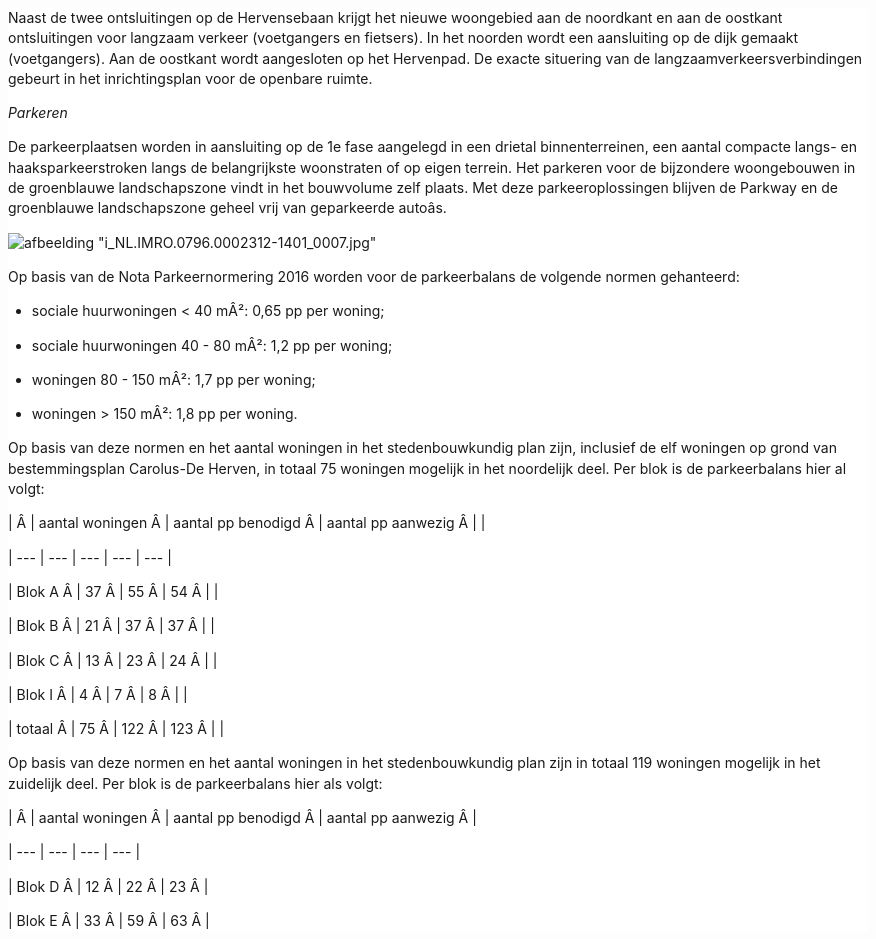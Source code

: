 Naast de twee ontsluitingen op de Hervensebaan krijgt het nieuwe woongebied aan de noordkant en aan de oostkant ontsluitingen voor langzaam verkeer (voetgangers en fietsers). In het noorden wordt een aansluiting op de dijk gemaakt (voetgangers). Aan de oostkant wordt aangesloten op het Hervenpad. De exacte situering van de langzaamverkeersverbindingen gebeurt in het inrichtingsplan voor de openbare ruimte.

*Parkeren*

De parkeerplaatsen worden in aansluiting op de 1e fase aangelegd in een drietal binnenterreinen, een aantal compacte langs\- en haaksparkeerstroken langs de belangrijkste woonstraten of op eigen terrein. Het parkeren voor de bijzondere woongebouwen in de groenblauwe landschapszone vindt in het bouwvolume zelf plaats. Met deze parkeeroplossingen blijven de Parkway en de groenblauwe landschapszone geheel vrij van geparkeerde autoâs.

![afbeelding "i_NL.IMRO.0796.0002312-1401_0007.jpg"](i_NL.IMRO.0796.0002312-1401_0007.jpg)

Op basis van de Nota Parkeernormering 2016 worden voor de parkeerbalans de volgende normen gehanteerd:

* sociale huurwoningen \< 40 mÂ²: 0,65 pp per woning;

* sociale huurwoningen 40 \- 80 mÂ²: 1,2 pp per woning;

* woningen 80 \- 150 mÂ²: 1,7 pp per woning;

* woningen \> 150 mÂ²: 1,8 pp per woning.

Op basis van deze normen en het aantal woningen in het stedenbouwkundig plan zijn, inclusief de elf woningen op grond van bestemmingsplan Carolus\-De Herven, in totaal 75 woningen mogelijk in het noordelijk deel. Per blok is de parkeerbalans hier al volgt:

| Â | aantal woningen   Â | aantal pp benodigd   Â | aantal pp aanwezig   Â | |

| --- | --- | --- | --- | --- |

| Blok A   Â | 37   Â | 55   Â | 54   Â | |

| Blok B   Â | 21   Â | 37   Â | 37   Â | |

| Blok C   Â | 13   Â | 23   Â | 24   Â | |

| Blok I   Â | 4   Â | 7   Â | 8   Â | |

| totaal   Â | 75   Â | 122   Â | 123   Â | |

Op basis van deze normen en het aantal woningen in het stedenbouwkundig plan zijn in totaal 119 woningen mogelijk in het zuidelijk deel. Per blok is de parkeerbalans hier als volgt:

| Â | aantal woningen   Â | aantal pp benodigd   Â | aantal pp aanwezig   Â |

| --- | --- | --- | --- |

| Blok D   Â | 12   Â | 22   Â | 23   Â |

| Blok E   Â | 33   Â | 59   Â | 63   Â |
